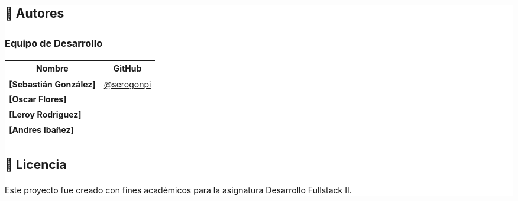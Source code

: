 ## 👥 Autores

### **Equipo de Desarrollo**

| Nombre | GitHub |
|--------|--------|
| **[Sebastián González]** | [@serogonpi](https://github.com/serogonpi) |
| **[Oscar Flores]** | |
| **[Leroy Rodriguez]** | |
| **[Andres Ibañez]** | |



## 📄 Licencia

Este proyecto fue creado con fines académicos para la asignatura Desarrollo Fullstack II.